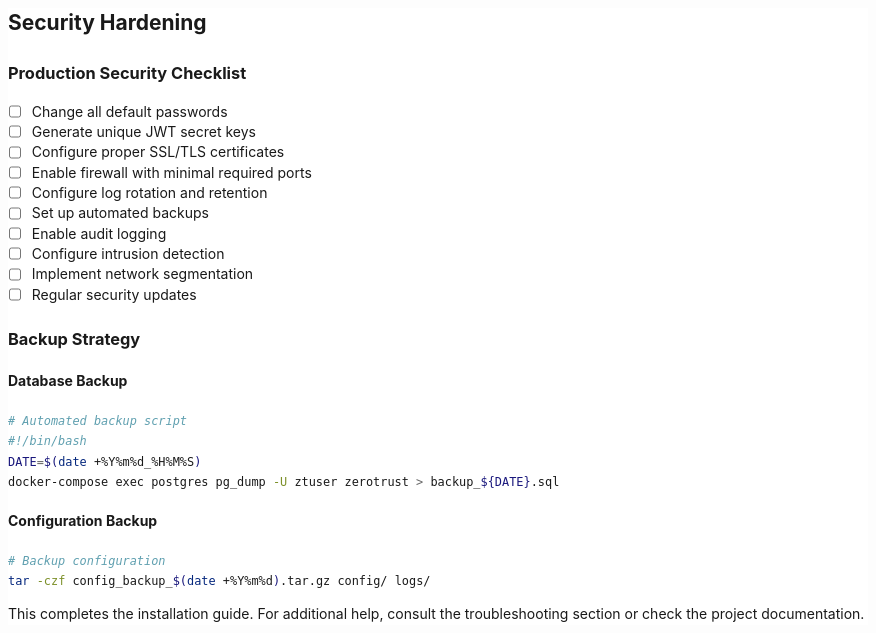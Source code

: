 ## Security Hardening

### Production Security Checklist

- [ ] Change all default passwords
- [ ] Generate unique JWT secret keys
- [ ] Configure proper SSL/TLS certificates
- [ ] Enable firewall with minimal required ports
- [ ] Configure log rotation and retention
- [ ] Set up automated backups
- [ ] Enable audit logging
- [ ] Configure intrusion detection
- [ ] Implement network segmentation
- [ ] Regular security updates

### Backup Strategy

#### Database Backup
```bash
# Automated backup script
#!/bin/bash
DATE=$(date +%Y%m%d_%H%M%S)
docker-compose exec postgres pg_dump -U ztuser zerotrust > backup_${DATE}.sql
```

#### Configuration Backup
```bash
# Backup configuration
tar -czf config_backup_$(date +%Y%m%d).tar.gz config/ logs/
```

This completes the installation guide. For additional help, consult the troubleshooting section or check the project documentation.
